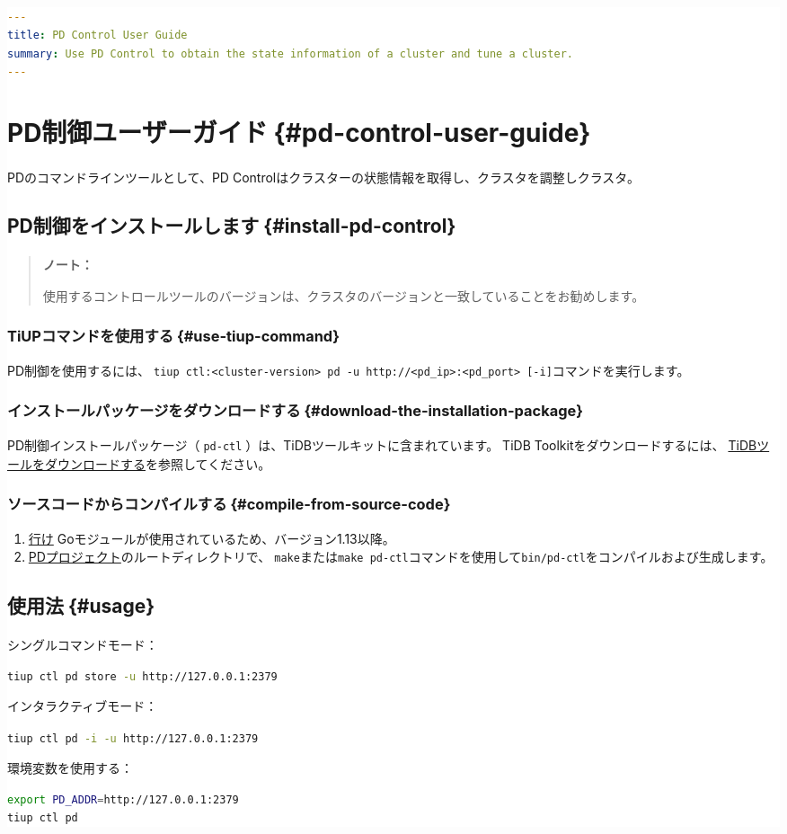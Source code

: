 ```yaml
---
title: PD Control User Guide
summary: Use PD Control to obtain the state information of a cluster and tune a cluster.
---
```


# PD制御ユーザーガイド {#pd-control-user-guide}

PDのコマンドラインツールとして、PD Controlはクラスターの状態情報を取得し、クラスタを調整しクラスタ。

## PD制御をインストールします {#install-pd-control}

> **ノート：**
>
> 使用するコントロールツールのバージョンは、クラスタのバージョンと一致していることをお勧めします。

### TiUPコマンドを使用する {#use-tiup-command}

PD制御を使用するには、 `tiup ctl:<cluster-version> pd -u http://<pd_ip>:<pd_port> [-i]`コマンドを実行します。

### インストールパッケージをダウンロードする {#download-the-installation-package}

PD制御インストールパッケージ（ `pd-ctl` ）は、TiDBツールキットに含まれています。 TiDB Toolkitをダウンロードするには、 [TiDBツールをダウンロードする](/download-ecosystem-tools.md)を参照してください。

### ソースコードからコンパイルする {#compile-from-source-code}

1.  [行け](https://golang.org/) Goモジュールが使用されているため、バージョン1.13以降。
2.  [PDプロジェクト](https://github.com/pingcap/pd)のルートディレクトリで、 `make`または`make pd-ctl`コマンドを使用して`bin/pd-ctl`をコンパイルおよび生成します。

## 使用法 {#usage}

シングルコマンドモード：

```bash
tiup ctl pd store -u http://127.0.0.1:2379
```

インタラクティブモード：

```bash
tiup ctl pd -i -u http://127.0.0.1:2379
```

環境変数を使用する：

```bash
export PD_ADDR=http://127.0.0.1:2379
tiup ctl pd
```
